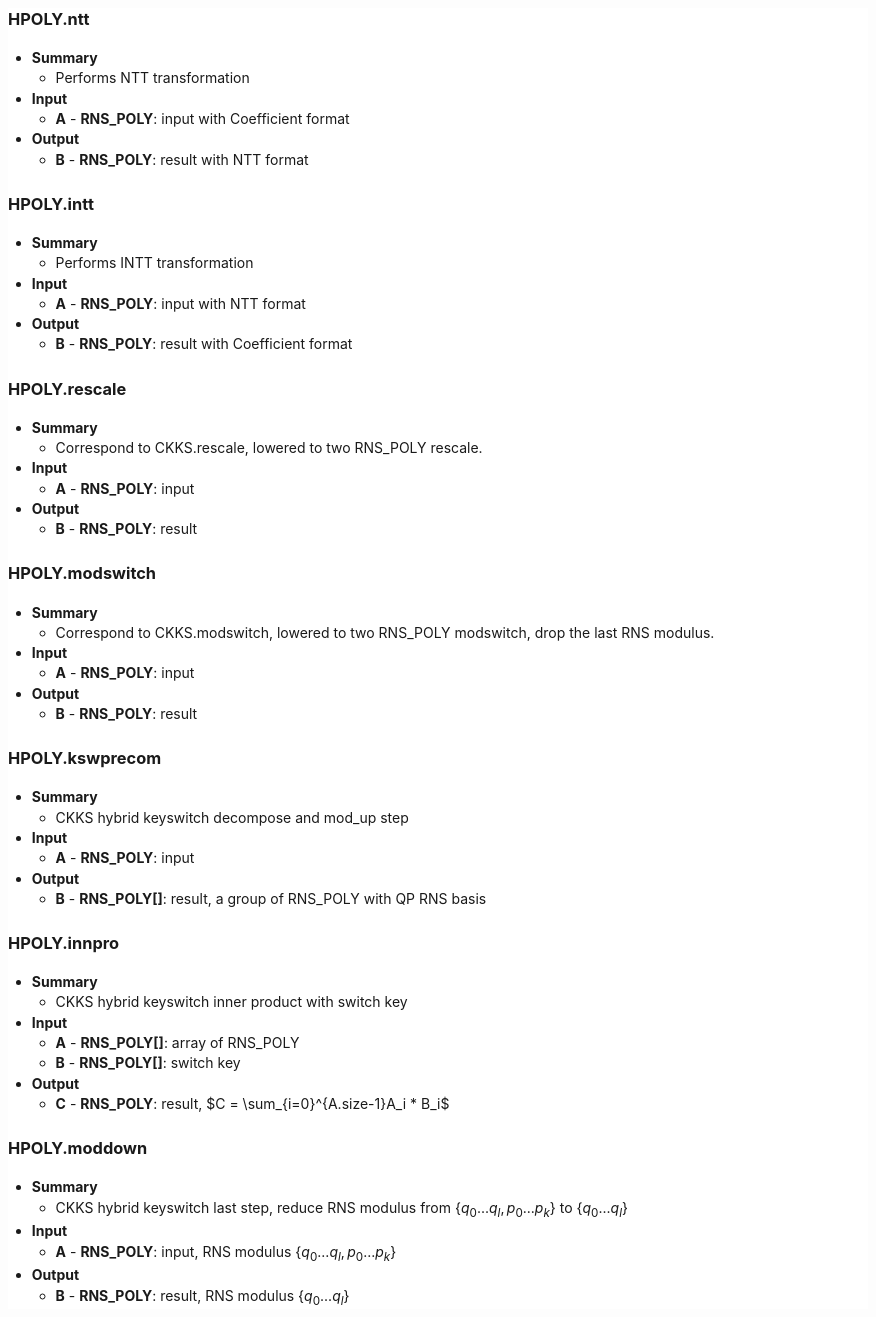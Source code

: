 ### **HPOLY.ntt**
* **Summary**
  * Performs NTT transformation
* **Input**
  * **A** - **RNS_POLY**: input with Coefficient format
* **Output**
  * **B** - **RNS_POLY**: result with NTT format

### **HPOLY.intt**
* **Summary**
  * Performs INTT transformation
* **Input**
  * **A** - **RNS_POLY**: input with NTT format
* **Output**
  * **B** - **RNS_POLY**: result with Coefficient format

### **HPOLY.rescale**
* **Summary**
  * Correspond to CKKS.rescale, lowered to two RNS_POLY rescale. 
* **Input**
  * **A** - **RNS_POLY**: input
* **Output**
  * **B** - **RNS_POLY**: result

### **HPOLY.modswitch**
* **Summary**
  * Correspond to CKKS.modswitch, lowered to two RNS_POLY modswitch, drop the last RNS modulus.
* **Input**
  * **A** - **RNS_POLY**: input
* **Output**
  * **B** - **RNS_POLY**: result

### **HPOLY.kswprecom**
* **Summary**
  * CKKS hybrid keyswitch decompose and mod_up step
* **Input**
  * **A** - **RNS_POLY**: input
* **Output**
  * **B** - **RNS_POLY[]**: result, a group of RNS_POLY with QP RNS basis

### **HPOLY.innpro**
* **Summary**
  * CKKS hybrid keyswitch inner product with switch key
* **Input**
  * **A** - **RNS_POLY[]**: array of RNS_POLY
  * **B** - **RNS_POLY[]**: switch key
* **Output**
  * **C** - **RNS_POLY**: result, $C = \sum_{i=0}^{A.size-1}A_i * B_i$

### **HPOLY.moddown**
* **Summary**
  * CKKS hybrid keyswitch last step, reduce RNS modulus from {$q_0...q_l,p_0...p_k$} to {$q_0...q_l$}
* **Input**
  * **A** - **RNS_POLY**: input, RNS modulus  {$q_0...q_l,p_0...p_k$}
* **Output**
  * **B** - **RNS_POLY**: result, RNS modulus {$q_0...q_l$}
